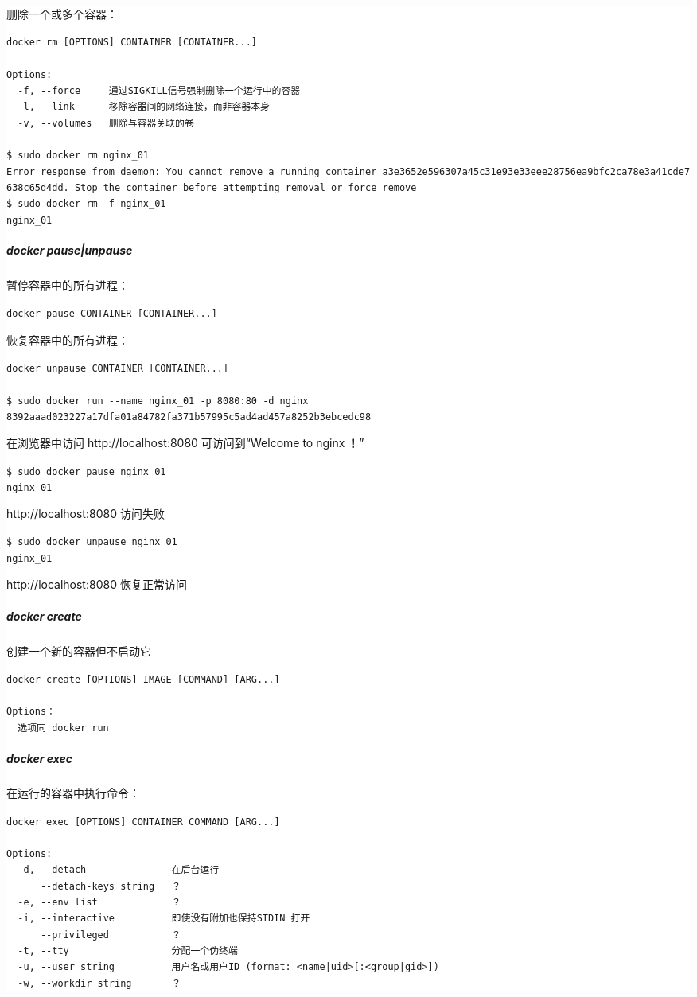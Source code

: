 删除一个或多个容器：

    docker rm [OPTIONS] CONTAINER [CONTAINER...]

    Options:
      -f, --force     通过SIGKILL信号强制删除一个运行中的容器
      -l, --link      移除容器间的网络连接，而非容器本身
      -v, --volumes   删除与容器关联的卷

    $ sudo docker rm nginx_01
    Error response from daemon: You cannot remove a running container a3e3652e596307a45c31e93e33eee28756ea9bfc2ca78e3a41cde7638c65d4dd. Stop the container before attempting removal or force remove
    $ sudo docker rm -f nginx_01
    nginx_01

##### docker pause|unpause

暂停容器中的所有进程：

    docker pause CONTAINER [CONTAINER...]

恢复容器中的所有进程：

    docker unpause CONTAINER [CONTAINER...]

    $ sudo docker run --name nginx_01 -p 8080:80 -d nginx
    8392aaad023227a17dfa01a84782fa371b57995c5ad4ad457a8252b3ebcedc98

在浏览器中访问 http://localhost:8080 可访问到“Welcome to nginx ！”

    $ sudo docker pause nginx_01
    nginx_01

http://localhost:8080 访问失败

    $ sudo docker unpause nginx_01
    nginx_01

http://localhost:8080 恢复正常访问

##### docker create

创建一个新的容器但不启动它

    docker create [OPTIONS] IMAGE [COMMAND] [ARG...]

    Options：
      选项同 docker run

##### docker exec

在运行的容器中执行命令：

    docker exec [OPTIONS] CONTAINER COMMAND [ARG...]

    Options:
      -d, --detach               在后台运行
          --detach-keys string   ？
      -e, --env list             ？
      -i, --interactive          即使没有附加也保持STDIN 打开
          --privileged           ？
      -t, --tty                  分配一个伪终端
      -u, --user string          用户名或用户ID (format: <name|uid>[:<group|gid>])
      -w, --workdir string       ？
